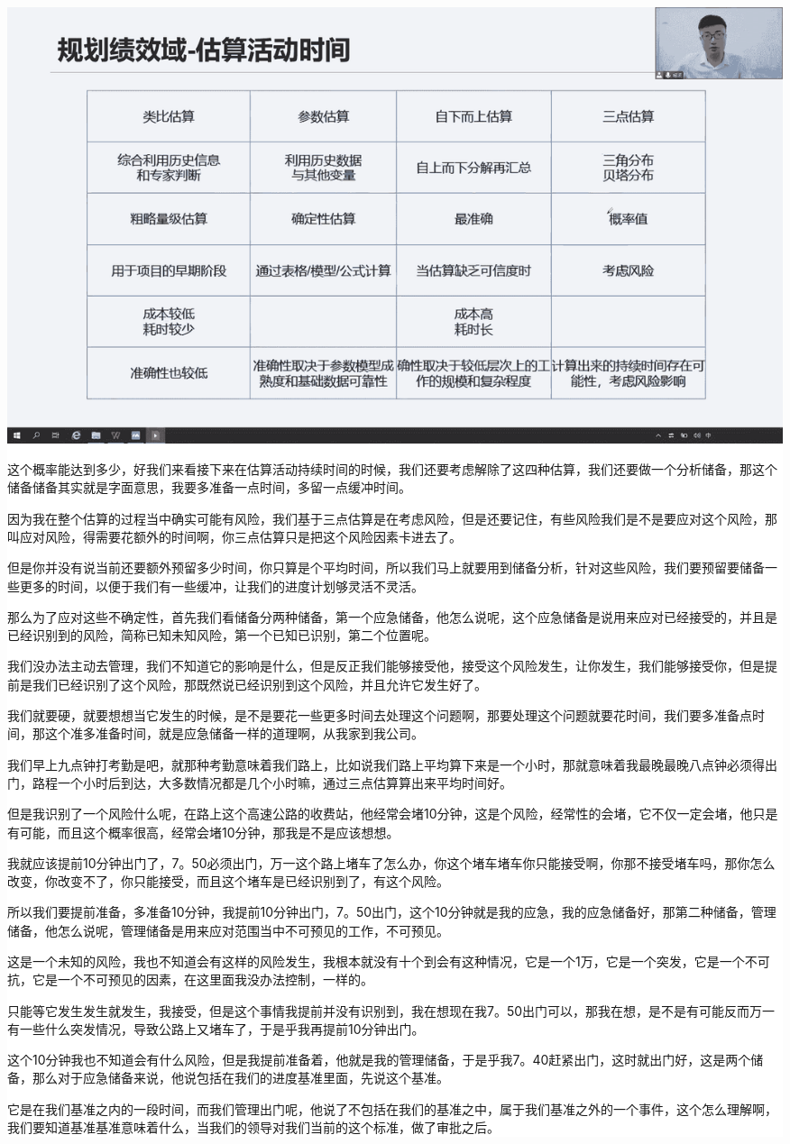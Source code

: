 

![](img/b859b9617ba0647213185f7bbbdddacf_14.png)

这个概率能达到多少，好我们来看接下来在估算活动持续时间的时候，我们还要考虑解除了这四种估算，我们还要做一个分析储备，那这个储备储备其实就是字面意思，我要多准备一点时间，多留一点缓冲时间。

因为我在整个估算的过程当中确实可能有风险，我们基于三点估算是在考虑风险，但是还要记住，有些风险我们是不是要应对这个风险，那叫应对风险，得需要花额外的时间啊，你三点估算只是把这个风险因素卡进去了。

但是你并没有说当前还要额外预留多少时间，你只算是个平均时间，所以我们马上就要用到储备分析，针对这些风险，我们要预留要储备一些更多的时间，以便于我们有一些缓冲，让我们的进度计划够灵活不灵活。

那么为了应对这些不确定性，首先我们看储备分两种储备，第一个应急储备，他怎么说呢，这个应急储备是说用来应对已经接受的，并且是已经识别到的风险，简称已知未知风险，第一个已知已识别，第二个位置呢。

我们没办法主动去管理，我们不知道它的影响是什么，但是反正我们能够接受他，接受这个风险发生，让你发生，我们能够接受你，但是提前是我们已经识别了这个风险，那既然说已经识别到这个风险，并且允许它发生好了。

我们就要硬，就要想想当它发生的时候，是不是要花一些更多时间去处理这个问题啊，那要处理这个问题就要花时间，我们要多准备点时间，那这个准多准备时间，就是应急储备一样的道理啊，从我家到我公司。

我们早上九点钟打考勤是吧，就那种考勤意味着我们路上，比如说我们路上平均算下来是一个小时，那就意味着我最晚最晚八点钟必须得出门，路程一个小时后到达，大多数情况都是几个小时嘛，通过三点估算算出来平均时间好。

但是我识别了一个风险什么呢，在路上这个高速公路的收费站，他经常会堵10分钟，这是个风险，经常性的会堵，它不仅一定会堵，他只是有可能，而且这个概率很高，经常会堵10分钟，那我是不是应该想想。

我就应该提前10分钟出门了，7。50必须出门，万一这个路上堵车了怎么办，你这个堵车堵车你只能接受啊，你那不接受堵车吗，那你怎么改变，你改变不了，你只能接受，而且这个堵车是已经识别到了，有这个风险。

所以我们要提前准备，多准备10分钟，我提前10分钟出门，7。50出门，这个10分钟就是我的应急，我的应急储备好，那第二种储备，管理储备，他怎么说呢，管理储备是用来应对范围当中不可预见的工作，不可预见。

这是一个未知的风险，我也不知道会有这样的风险发生，我根本就没有十个到会有这种情况，它是一个1万，它是一个突发，它是一个不可抗，它是一个不可预见的因素，在这里面我没办法控制，一样的。

只能等它发生发生就发生，我接受，但是这个事情我提前并没有识别到，我在想现在我7。50出门可以，那我在想，是不是有可能反而万一有一些什么突发情况，导致公路上又堵车了，于是乎我再提前10分钟出门。

这个10分钟我也不知道会有什么风险，但是我提前准备着，他就是我的管理储备，于是乎我7。40赶紧出门，这时就出门好，这是两个储备，那么对于应急储备来说，他说包括在我们的进度基准里面，先说这个基准。

它是在我们基准之内的一段时间，而我们管理出门呢，他说了不包括在我们的基准之中，属于我们基准之外的一个事件，这个怎么理解啊，我们要知道基准基准意味着什么，当我们的领导对我们当前的这个标准，做了审批之后。
